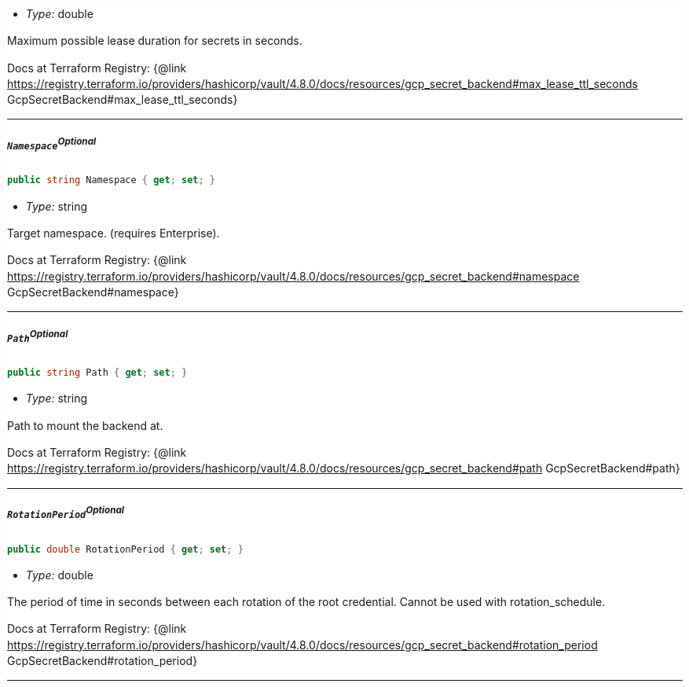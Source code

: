 - *Type:* double

Maximum possible lease duration for secrets in seconds.

Docs at Terraform Registry: {@link https://registry.terraform.io/providers/hashicorp/vault/4.8.0/docs/resources/gcp_secret_backend#max_lease_ttl_seconds GcpSecretBackend#max_lease_ttl_seconds}

---

##### `Namespace`<sup>Optional</sup> <a name="Namespace" id="@cdktf/provider-vault.gcpSecretBackend.GcpSecretBackendConfig.property.namespace"></a>

```csharp
public string Namespace { get; set; }
```

- *Type:* string

Target namespace. (requires Enterprise).

Docs at Terraform Registry: {@link https://registry.terraform.io/providers/hashicorp/vault/4.8.0/docs/resources/gcp_secret_backend#namespace GcpSecretBackend#namespace}

---

##### `Path`<sup>Optional</sup> <a name="Path" id="@cdktf/provider-vault.gcpSecretBackend.GcpSecretBackendConfig.property.path"></a>

```csharp
public string Path { get; set; }
```

- *Type:* string

Path to mount the backend at.

Docs at Terraform Registry: {@link https://registry.terraform.io/providers/hashicorp/vault/4.8.0/docs/resources/gcp_secret_backend#path GcpSecretBackend#path}

---

##### `RotationPeriod`<sup>Optional</sup> <a name="RotationPeriod" id="@cdktf/provider-vault.gcpSecretBackend.GcpSecretBackendConfig.property.rotationPeriod"></a>

```csharp
public double RotationPeriod { get; set; }
```

- *Type:* double

The period of time in seconds between each rotation of the root credential. Cannot be used with rotation_schedule.

Docs at Terraform Registry: {@link https://registry.terraform.io/providers/hashicorp/vault/4.8.0/docs/resources/gcp_secret_backend#rotation_period GcpSecretBackend#rotation_period}

---
